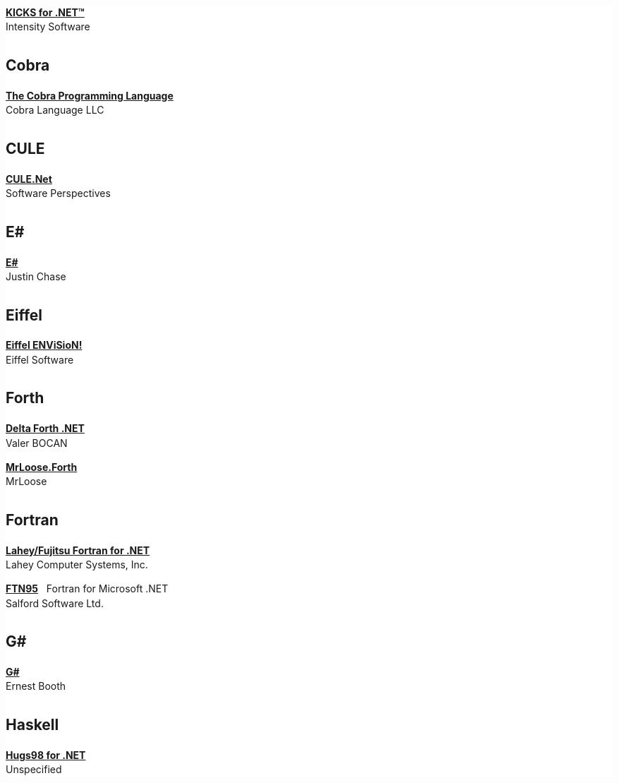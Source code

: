 [**KICKS for .NET™**](http:/www.intensitysoftware.com/Products/KICKSforNET8482/tabid/59/Default.aspx)     
Intensity Software

## Cobra

[**The Cobra Programming Language**](http:/cobra-language.com/)     
Cobra Language LLC

## CULE

[**CULE.Net**](http:/www.softwareperspectives.com/CULEPlace/)     
Software Perspectives

## E#

[**E#**](http:/code.google.com/p/nbusiness/)     
Justin Chase

## Eiffel

[**Eiffel ENViSioN!**](http:/www.eiffel.com/)     
Eiffel Software

## Forth

[**Delta Forth .NET**](http:/www.dataman.ro/dforth/)     
Valer BOCAN

[**MrLoose.Forth**](http:/sourceforge.net/projects/mrlooseforth/)     
MrLoose


## Fortran

[**Lahey/Fujitsu Fortran for .NET**](http:/www.lahey.com/dotnet.htm)     
Lahey Computer Systems, Inc.

[**FTN95**](http:/www.salfordsoftware.co.uk/compilers/ftn95/dotnet.shtml)   Fortran for Microsoft .NET  
Salford Software Ltd.

## G#

[**G#**](http:/erniebooth.name/archive/2004/12/01/162.aspx)     
Ernest Booth

## Haskell

[**Hugs98 for .NET**](http:/galois.com/~sof/hugs98.net/)     
Unspecified
